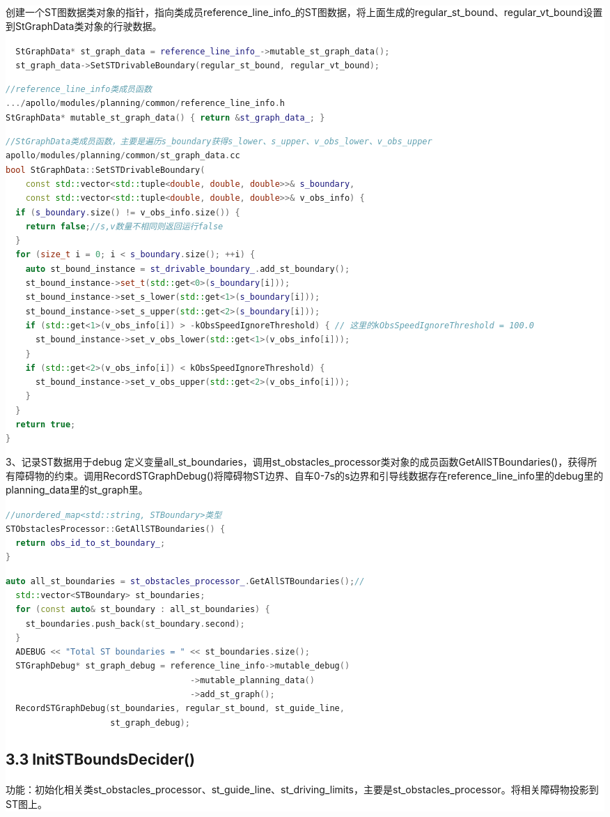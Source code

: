 创建一个ST图数据类对象的指针，指向类成员reference_line_info_的ST图数据，将上面生成的regular_st_bound、regular_vt_bound设置到StGraphData类对象的行驶数据。
```cpp
  StGraphData* st_graph_data = reference_line_info_->mutable_st_graph_data();
  st_graph_data->SetSTDrivableBoundary(regular_st_bound, regular_vt_bound);
```
```cpp
//reference_line_info类成员函数
.../apollo/modules/planning/common/reference_line_info.h
StGraphData* mutable_st_graph_data() { return &st_graph_data_; }
```
```cpp
//StGraphData类成员函数，主要是遍历s_boundary获得s_lower、s_upper、v_obs_lower、v_obs_upper
apollo/modules/planning/common/st_graph_data.cc
bool StGraphData::SetSTDrivableBoundary(
    const std::vector<std::tuple<double, double, double>>& s_boundary,
    const std::vector<std::tuple<double, double, double>>& v_obs_info) {
  if (s_boundary.size() != v_obs_info.size()) {
    return false;//s,v数量不相同则返回运行false
  }
  for (size_t i = 0; i < s_boundary.size(); ++i) {
    auto st_bound_instance = st_drivable_boundary_.add_st_boundary();
    st_bound_instance->set_t(std::get<0>(s_boundary[i]));
    st_bound_instance->set_s_lower(std::get<1>(s_boundary[i]));
    st_bound_instance->set_s_upper(std::get<2>(s_boundary[i]));
    if (std::get<1>(v_obs_info[i]) > -kObsSpeedIgnoreThreshold) { // 这里的kObsSpeedIgnoreThreshold = 100.0
      st_bound_instance->set_v_obs_lower(std::get<1>(v_obs_info[i]));
    }
    if (std::get<2>(v_obs_info[i]) < kObsSpeedIgnoreThreshold) {
      st_bound_instance->set_v_obs_upper(std::get<2>(v_obs_info[i]));
    }
  }
  return true;
}
```
3、记录ST数据用于debug
定义变量all_st_boundaries，调用st_obstacles_processor类对象的成员函数GetAllSTBoundaries()，获得所有障碍物的约束。调用RecordSTGraphDebug()将障碍物ST边界、自车0-7s的s边界和引导线数据存在reference_line_info里的debug里的planning_data里的st_graph里。
```cpp
//unordered_map<std::string, STBoundary>类型
STObstaclesProcessor::GetAllSTBoundaries() {
  return obs_id_to_st_boundary_;
}
```
```cpp
auto all_st_boundaries = st_obstacles_processor_.GetAllSTBoundaries();//
  std::vector<STBoundary> st_boundaries;
  for (const auto& st_boundary : all_st_boundaries) {
    st_boundaries.push_back(st_boundary.second);
  }
  ADEBUG << "Total ST boundaries = " << st_boundaries.size();
  STGraphDebug* st_graph_debug = reference_line_info->mutable_debug()
                                     ->mutable_planning_data()
                                     ->add_st_graph();
  RecordSTGraphDebug(st_boundaries, regular_st_bound, st_guide_line,
                     st_graph_debug);

```
## 3.3 InitSTBoundsDecider()
功能：初始化相关类st_obstacles_processor、st_guide_line、st_driving_limits，主要是st_obstacles_processor。将相关障碍物投影到ST图上。

